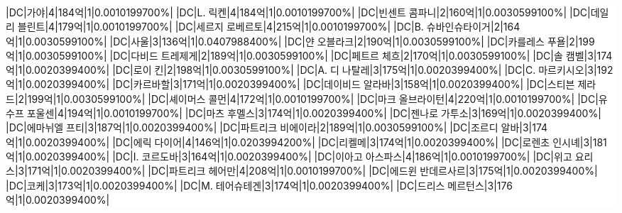 |DC|가야|4|184억|1|0.0010199700%|
|DC|L. 릭켄|4|184억|1|0.0010199700%|
|DC|빈센트 콤파니|2|160억|1|0.0030599100%|
|DC|데일리 블린트|4|179억|1|0.0010199700%|
|DC|세르지 로베르토|4|215억|1|0.0010199700%|
|DC|B. 슈바인슈타이거|2|164억|1|0.0030599100%|
|DC|사울|3|136억|1|0.0407988400%|
|DC|얀 오블라크|2|190억|1|0.0030599100%|
|DC|카를레스 푸욜|2|199억|1|0.0030599100%|
|DC|다비드 트레제게|2|189억|1|0.0030599100%|
|DC|페트르 체흐|2|170억|1|0.0030599100%|
|DC|솔 캠벨|3|174억|1|0.0020399400%|
|DC|로이 킨|2|198억|1|0.0030599100%|
|DC|A. 디 나탈레|3|175억|1|0.0020399400%|
|DC|C. 마르키시오|3|192억|1|0.0020399400%|
|DC|카르바할|3|171억|1|0.0020399400%|
|DC|데이비드 알라바|3|158억|1|0.0020399400%|
|DC|스티븐 제라드|2|199억|1|0.0030599100%|
|DC|셰이머스 콜먼|4|172억|1|0.0010199700%|
|DC|마크 올브라이턴|4|220억|1|0.0010199700%|
|DC|유수프 포울센|4|194억|1|0.0010199700%|
|DC|마츠 후멜스|3|174억|1|0.0020399400%|
|DC|젠나로 가투소|3|169억|1|0.0020399400%|
|DC|에마뉘엘 프티|3|187억|1|0.0020399400%|
|DC|파트리크 비에이라|2|189억|1|0.0030599100%|
|DC|조르디 알바|3|174억|1|0.0020399400%|
|DC|에릭 다이어|4|146억|1|0.0203994200%|
|DC|리켈메|3|174억|1|0.0020399400%|
|DC|로렌초 인시녜|3|181억|1|0.0020399400%|
|DC|I. 코르도바|3|164억|1|0.0020399400%|
|DC|이아고 아스파스|4|186억|1|0.0010199700%|
|DC|위고 요리스|3|171억|1|0.0020399400%|
|DC|파트리크 헤어만|4|208억|1|0.0010199700%|
|DC|에드윈 반데르사르|3|175억|1|0.0020399400%|
|DC|코케|3|173억|1|0.0020399400%|
|DC|M. 테어슈테겐|3|174억|1|0.0020399400%|
|DC|드리스 메르턴스|3|176억|1|0.0020399400%|